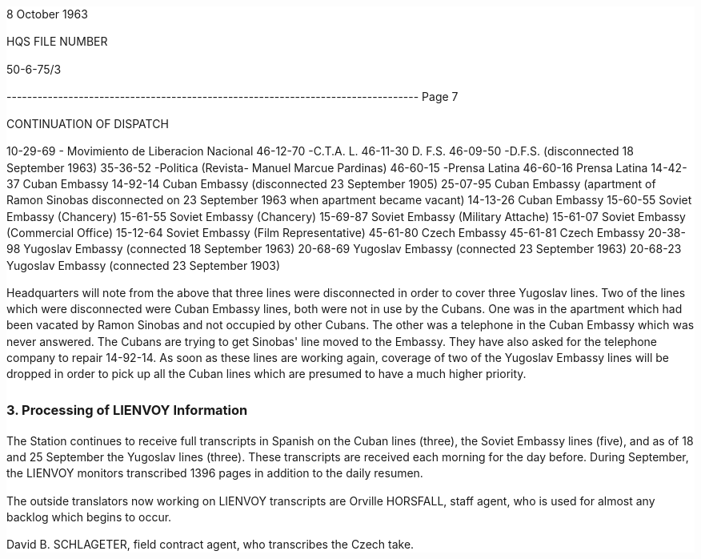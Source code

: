 8 October 1963

HQS FILE NUMBER

50-6-75/3


-------------------------------------------------------------------------------- Page 7

CONTINUATION OF
DISPATCH

10-29-69 - Movimiento de Liberacion Nacional
46-12-70 -C.T.A. L.
46-11-30 D. F.S.
46-09-50 -D.F.S. (disconnected 18 September 1963)
35-36-52 -Politica (Revista- Manuel Marcue Pardinas)
46-60-15 -Prensa Latina
46-60-16 Prensa Latina
14-42-37 Cuban Embassy
14-92-14 Cuban Embassy (disconnected 23 September 1905)
25-07-95 Cuban Embassy (apartment of Ramon Sinobas disconnected on 23 September 1963 when apartment became vacant)
14-13-26 Cuban Embassy
15-60-55 Soviet Embassy (Chancery)
15-61-55 Soviet Embassy (Chancery)
15-69-87 Soviet Embassy (Military Attache)
15-61-07 Soviet Embassy (Commercial Office)
15-12-64 Soviet Embassy (Film Representative)
45-61-80 Czech Embassy
45-61-81 Czech Embassy
20-38-98 Yugoslav Embassy (connected 18 September 1963)
20-68-69 Yugoslav Embassy (connected 23 September 1963)
20-68-23 Yugoslav Embassy (connected 23 September 1903)

Headquarters will note from the above that three lines were disconnected in order to cover three Yugoslav lines. Two of the lines which were disconnected were Cuban Embassy lines, both were not in use by the Cubans. One was in the apartment which had been vacated by Ramon Sinobas and not occupied by other Cubans. The other was a telephone in the Cuban Embassy which was never answered. The Cubans are trying to get Sinobas' line moved to the Embassy. They have also asked for the telephone company to repair 14-92-14. As soon as these lines are working again, coverage of two of the Yugoslav Embassy lines will be dropped in order to pick up all the Cuban lines which are presumed to have a much higher priority.

### 3. Processing of LIENVOY Information

The Station continues to receive full transcripts in Spanish on the Cuban lines (three), the Soviet Embassy lines (five), and as of 18 and 25 September the Yugoslav lines (three). These transcripts are received each morning for the day before. During September, the LIENVOY monitors transcribed 1396 pages in addition to the daily resumen.

The outside translators now working on LIENVOY transcripts are Orville HORSFALL, staff agent, who is used for almost any backlog which begins to occur.

David B. SCHLAGETER, field contract agent, who transcribes the Czech take.
